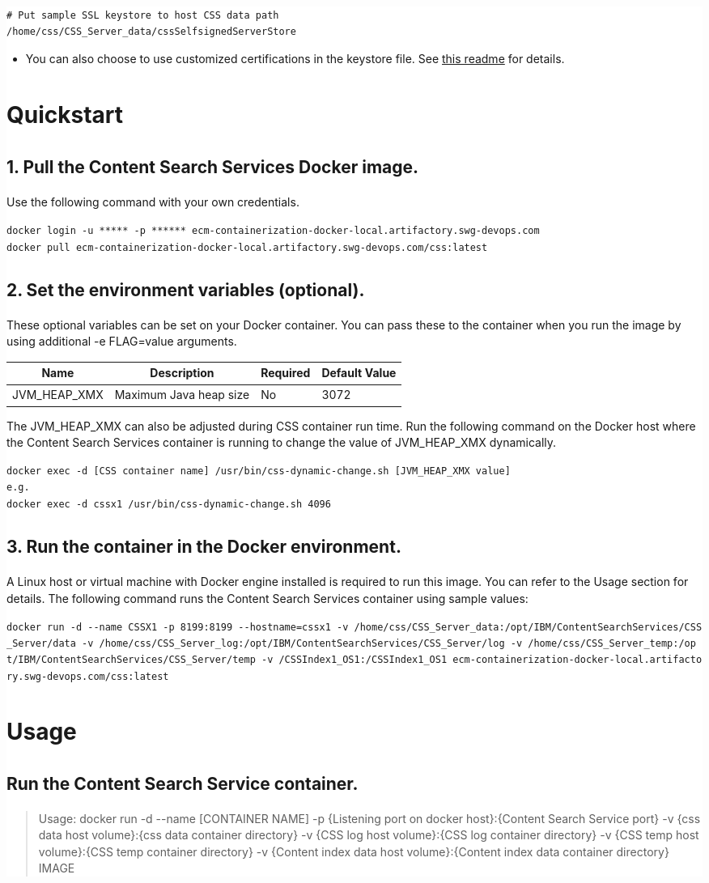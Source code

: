 ```
# Put sample SSL keystore to host CSS data path
/home/css/CSS_Server_data/cssSelfsignedServerStore
```
- You can also choose to use customized certifications in the keystore file. See [this readme](https://github.ibm.com/ecm-container-service/css-docker/blob/master/Customize_SSL_cert_CPE_CSS.md) for details. 


# Quickstart
## 1. Pull the Content Search Services Docker image.
Use the following command with your own credentials.

```
docker login -u ***** -p ****** ecm-containerization-docker-local.artifactory.swg-devops.com
docker pull ecm-containerization-docker-local.artifactory.swg-devops.com/css:latest
```
## 2. Set the environment variables (optional).
These optional variables can be set on your Docker container. You can pass these to the container when you run the image by using additional -e FLAG=value arguments.

Name | Description | Required | Default Value
------------ | ------------- | ------------- | -------------
JVM_HEAP_XMX | Maximum Java heap size | No | 3072

The JVM_HEAP_XMX can also be adjusted during CSS container run time. Run the following command on the Docker host where the Content Search Services container is running to change the value of JVM_HEAP_XMX dynamically.

```
docker exec -d [CSS container name] /usr/bin/css-dynamic-change.sh [JVM_HEAP_XMX value]
e.g.
docker exec -d cssx1 /usr/bin/css-dynamic-change.sh 4096
```

## 3. Run the container in the Docker environment.

A Linux host or virtual machine with Docker engine installed is required to run this image. You can refer to the Usage section for details. The following command runs the Content Search Services container using sample values:

```
docker run -d --name CSSX1 -p 8199:8199 --hostname=cssx1 -v /home/css/CSS_Server_data:/opt/IBM/ContentSearchServices/CSS_Server/data -v /home/css/CSS_Server_log:/opt/IBM/ContentSearchServices/CSS_Server/log -v /home/css/CSS_Server_temp:/opt/IBM/ContentSearchServices/CSS_Server/temp -v /CSSIndex1_OS1:/CSSIndex1_OS1 ecm-containerization-docker-local.artifactory.swg-devops.com/css:latest
```

# Usage
## Run the Content Search Service container.
> Usage: docker run -d --name [CONTAINER NAME] -p {Listening port on docker host}:{Content Search Service port} -v {css data host volume}:{css data container directory} -v {CSS log host volume}:{CSS log container directory} -v {CSS temp host volume}:{CSS temp container directory} -v {Content index data host volume}:{Content index data container directory} IMAGE
